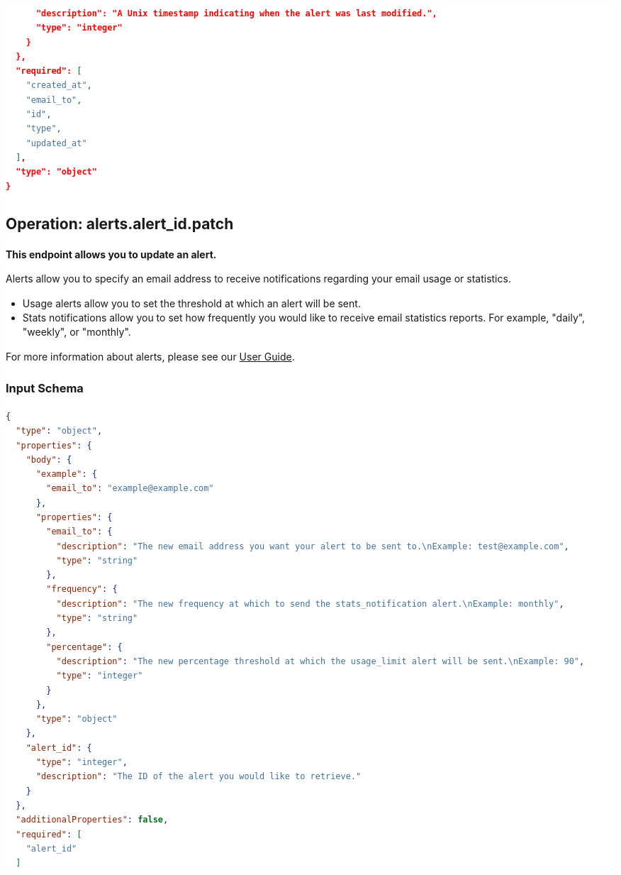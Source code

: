 ```json
      "description": "A Unix timestamp indicating when the alert was last modified.",
      "type": "integer"
    }
  },
  "required": [
    "created_at",
    "email_to",
    "id",
    "type",
    "updated_at"
  ],
  "type": "object"
}
```
## Operation: alerts.alert_id.patch
**This endpoint allows you to update an alert.**

Alerts allow you to specify an email address to receive notifications regarding your email usage or statistics. 
* Usage alerts allow you to set the threshold at which an alert will be sent.
* Stats notifications allow you to set how frequently you would like to receive email statistics reports. For example, "daily", "weekly", or "monthly".

For more information about alerts, please see our [User Guide](https://sendgrid.com/docs/User_Guide/Settings/alerts.html).

### Input Schema
```json
{
  "type": "object",
  "properties": {
    "body": {
      "example": {
        "email_to": "example@example.com"
      },
      "properties": {
        "email_to": {
          "description": "The new email address you want your alert to be sent to.\nExample: test@example.com",
          "type": "string"
        },
        "frequency": {
          "description": "The new frequency at which to send the stats_notification alert.\nExample: monthly",
          "type": "string"
        },
        "percentage": {
          "description": "The new percentage threshold at which the usage_limit alert will be sent.\nExample: 90",
          "type": "integer"
        }
      },
      "type": "object"
    },
    "alert_id": {
      "type": "integer",
      "description": "The ID of the alert you would like to retrieve."
    }
  },
  "additionalProperties": false,
  "required": [
    "alert_id"
  ]
```